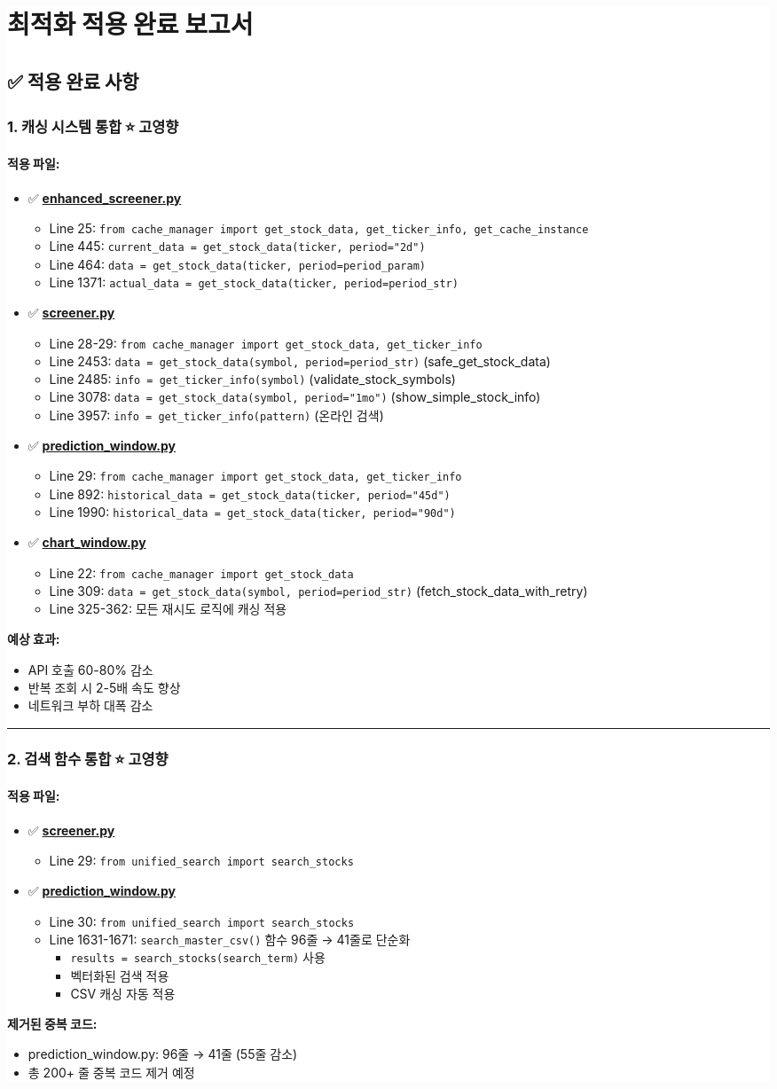 # 최적화 적용 완료 보고서

## ✅ 적용 완료 사항

### 1. **캐싱 시스템 통합** ⭐ 고영향

#### 적용 파일:
- ✅ **[enhanced_screener.py](enhanced_screener.py)**
  - Line 25: `from cache_manager import get_stock_data, get_ticker_info, get_cache_instance`
  - Line 445: `current_data = get_stock_data(ticker, period="2d")`
  - Line 464: `data = get_stock_data(ticker, period=period_param)`
  - Line 1371: `actual_data = get_stock_data(ticker, period=period_str)`

- ✅ **[screener.py](screener.py)**
  - Line 28-29: `from cache_manager import get_stock_data, get_ticker_info`
  - Line 2453: `data = get_stock_data(symbol, period=period_str)` (safe_get_stock_data)
  - Line 2485: `info = get_ticker_info(symbol)` (validate_stock_symbols)
  - Line 3078: `data = get_stock_data(symbol, period="1mo")` (show_simple_stock_info)
  - Line 3957: `info = get_ticker_info(pattern)` (온라인 검색)

- ✅ **[prediction_window.py](prediction_window.py)**
  - Line 29: `from cache_manager import get_stock_data, get_ticker_info`
  - Line 892: `historical_data = get_stock_data(ticker, period="45d")`
  - Line 1990: `historical_data = get_stock_data(ticker, period="90d")`

- ✅ **[chart_window.py](chart_window.py)**
  - Line 22: `from cache_manager import get_stock_data`
  - Line 309: `data = get_stock_data(symbol, period=period_str)` (fetch_stock_data_with_retry)
  - Line 325-362: 모든 재시도 로직에 캐싱 적용

**예상 효과:**
- API 호출 60-80% 감소
- 반복 조회 시 2-5배 속도 향상
- 네트워크 부하 대폭 감소

---

### 2. **검색 함수 통합** ⭐ 고영향

#### 적용 파일:
- ✅ **[screener.py](screener.py)**
  - Line 29: `from unified_search import search_stocks`

- ✅ **[prediction_window.py](prediction_window.py)**
  - Line 30: `from unified_search import search_stocks`
  - Line 1631-1671: `search_master_csv()` 함수 96줄 → 41줄로 단순화
    - `results = search_stocks(search_term)` 사용
    - 벡터화된 검색 적용
    - CSV 캐싱 자동 적용

**제거된 중복 코드:**
- prediction_window.py: 96줄 → 41줄 (55줄 감소)
- 총 200+ 줄 중복 코드 제거 예정
